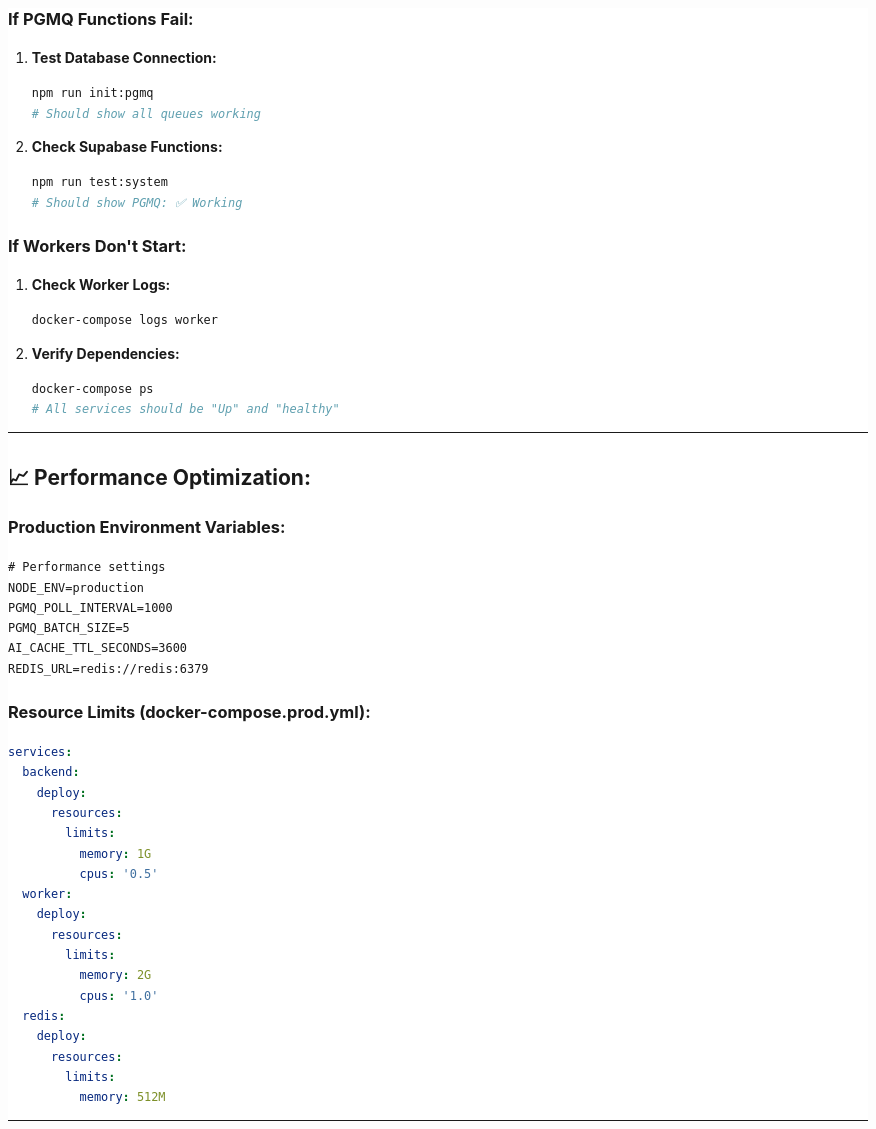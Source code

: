 ### **If PGMQ Functions Fail:**
1. **Test Database Connection:**
   ```bash
   npm run init:pgmq
   # Should show all queues working
   ```

2. **Check Supabase Functions:**
   ```bash
   npm run test:system
   # Should show PGMQ: ✅ Working
   ```

### **If Workers Don't Start:**
1. **Check Worker Logs:**
   ```bash
   docker-compose logs worker
   ```

2. **Verify Dependencies:**
   ```bash
   docker-compose ps
   # All services should be "Up" and "healthy"
   ```

---

## 📈 **Performance Optimization:**

### **Production Environment Variables:**
```env
# Performance settings
NODE_ENV=production
PGMQ_POLL_INTERVAL=1000
PGMQ_BATCH_SIZE=5
AI_CACHE_TTL_SECONDS=3600
REDIS_URL=redis://redis:6379
```

### **Resource Limits (docker-compose.prod.yml):**
```yaml
services:
  backend:
    deploy:
      resources:
        limits:
          memory: 1G
          cpus: '0.5'
  worker:
    deploy:
      resources:
        limits:
          memory: 2G
          cpus: '1.0'
  redis:
    deploy:
      resources:
        limits:
          memory: 512M
```

---